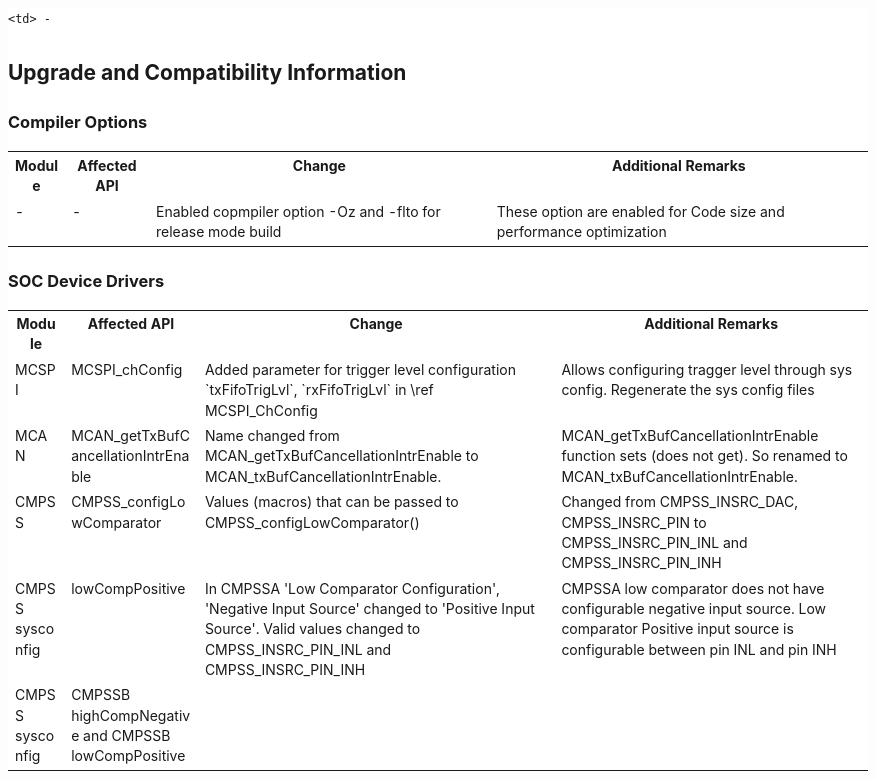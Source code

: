     <td> -
</tr>
</table>

## Upgrade and Compatibility Information

### Compiler Options

<table>
<tr>
    <th> Module
    <th> Affected API
    <th> Change
    <th> Additional Remarks
</tr>
<tr>
    <td> -
    <td> -
    <td> Enabled copmpiler option -Oz and -flto for release mode build
    <td> These option are enabled for Code size and performance optimization
</table>

### SOC Device Drivers

<table>
<tr>
    <th> Module
    <th> Affected API
    <th> Change
    <th> Additional Remarks
</tr>
<tr>
    <td> MCSPI
    <td> MCSPI_chConfig
    <td> Added parameter for trigger level configuration `txFifoTrigLvl`, `rxFifoTrigLvl` in \ref MCSPI_ChConfig
    <td> Allows configuring tragger level through sys config. Regenerate the sys config files
</tr>
<tr>
    <td> MCAN
    <td> MCAN_getTxBufCancellationIntrEnable
    <td> Name changed from MCAN_getTxBufCancellationIntrEnable to MCAN_txBufCancellationIntrEnable.
    <td> MCAN_getTxBufCancellationIntrEnable function sets (does not get). So renamed to MCAN_txBufCancellationIntrEnable.
</tr>
<tr>
    <td> CMPSS
    <td> CMPSS_configLowComparator
    <td> Values (macros) that can be passed to CMPSS_configLowComparator()
    <td> Changed from CMPSS_INSRC_DAC, CMPSS_INSRC_PIN to CMPSS_INSRC_PIN_INL and CMPSS_INSRC_PIN_INH
</tr>
<tr>
    <td> CMPSS sysconfig
    <td> lowCompPositive
    <td> In CMPSSA 'Low Comparator Configuration', 'Negative Input Source' changed to 'Positive Input Source'. Valid values changed to CMPSS_INSRC_PIN_INL and CMPSS_INSRC_PIN_INH
    <td> CMPSSA low comparator does not have configurable negative input source. Low comparator Positive input source is configurable between pin INL and pin INH
</tr>
<tr>
    <td> CMPSS sysconfig
    <td> CMPSSB highCompNegative and CMPSSB lowCompPositive